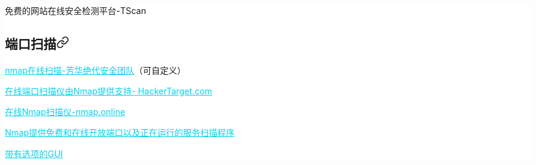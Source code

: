 免费的网站在线安全检测平台-TScan</span></span></a><span data-key="284a0f56e52a4e28b0898db3ea39ea04"><span data-offset-key="284a0f56e52a4e28b0898db3ea39ea04:0"><span data-slate-zero-width="z">​</span></span></span></span></p><h2 id="duan-kou-sao-miao" class="blockHeading-442b4f12--blockHeading2WithMargin-532d771d" data-key="291f2076a6ee464fada73182674a45c4"><div class="blockHeadingContent-756c9114"><span class="text-4505230f--HeadingH600-23f228db--textContentFamily-49a318e1"><span data-key="a62ce052de90432e98bac8538f5b30a0"><span data-offset-key="a62ce052de90432e98bac8538f5b30a0:0">端口扫描</span></span></span><a href="#duan-kou-sao-miao" contenteditable="false" class="blockHeadingAnchor-34f75d78--blockHeadingAnchorHidden-d69b5eda"><span class="blockHeadingAnchorIcon-1c2bf3cb"><svg preserveAspectRatio="xMidYMid meet" height="1em" width="1em" fill="none" xmlns="http://www.w3.org/2000/svg" viewBox="0 0 24 24" stroke-width="2" stroke-linecap="round" stroke-linejoin="round" stroke="currentColor" class="icon-7f6730be--text-3f89f380"><g><path d="M10 13a5 5 0 0 0 7.54.54l3-3a5 5 0 0 0-7.07-7.07l-1.72 1.71"></path><path d="M14 11a5 5 0 0 0-7.54-.54l-3 3a5 5 0 0 0 7.07 7.07l1.71-1.71"></path></g></svg></span></a></div></h2><p class="blockParagraph-544a408c" data-key="4ffa790561104f17b3d2b23f6cf31d5c"><span class="text-4505230f--TextH400-3033861f--textContentFamily-49a318e1"><span data-key="59034005887545cba40ce9ead2cc0d52"><span data-offset-key="59034005887545cba40ce9ead2cc0d52:0"><span data-slate-zero-width="z">​</span></span></span><a class="link-a079aa82--primary-53a25e66--link-faf6c434" href="http://www.scanip.cn/index/index.do" target="_blank" rel="noopener noreferrer" data-key="7030eb9816404e6ba719c044d2bf4942" style="color: rgb(3, 209, 235);"><span data-key="a5623665c2584ef2b83a24e33c675b0f"><span data-offset-key="a5623665c2584ef2b83a24e33c675b0f:0">nmap在线扫描-芳华绝代安全团队</span></span></a><span data-key="0f4f9cc03efa40fc90be94054e5cb659"><span data-offset-key="0f4f9cc03efa40fc90be94054e5cb659:0">（可自定义）</span></span></span></p><p class="blockParagraph-544a408c" data-key="a44288d313c74504bb135e5830730f9b"><span class="text-4505230f--TextH400-3033861f--textContentFamily-49a318e1"><span data-key="141ae4f3ccca41f880f64e5edcc741af"><span data-offset-key="141ae4f3ccca41f880f64e5edcc741af:0"><span data-slate-zero-width="z">​</span></span></span><a class="link-a079aa82--primary-53a25e66--link-faf6c434" href="https://hackertarget.com/nmap-online-port-scanner/" target="_blank" rel="noopener noreferrer" data-key="054e2ccb6c55412996fda350efed6c39" style="color: rgb(3, 209, 235);"><span data-key="22be9327abce4c068e4b89331be1be3b"><span data-offset-key="22be9327abce4c068e4b89331be1be3b:0">在线端口扫描仪由Nmap提供支持- HackerTarget.com</span></span></a><span data-key="fffa683fb3134401a43c632e9326c8f4"><span data-offset-key="fffa683fb3134401a43c632e9326c8f4:0"><span data-slate-zero-width="z">​</span></span></span></span></p><p class="blockParagraph-544a408c" data-key="986aa90d7a264e23b90000a290a8506d"><span class="text-4505230f--TextH400-3033861f--textContentFamily-49a318e1"><span data-key="fbd331b5a21347dfb030bd7e52c93b4d"><span data-offset-key="fbd331b5a21347dfb030bd7e52c93b4d:0"><span data-slate-zero-width="z">​</span></span></span><a class="link-a079aa82--primary-53a25e66--link-faf6c434" href="https://nmap.online/" target="_blank" rel="noopener noreferrer" data-key="1a551340dc7c4be59a0d8aae41f1e70b" style="color: rgb(3, 209, 235);"><span data-key="cb2679ba72584e179fd6f2225b5c6cc3"><span data-offset-key="cb2679ba72584e179fd6f2225b5c6cc3:0">在线Nmap扫描仪-nmap.online</span></span></a><span data-key="db4ad30123c04a8791792a5ffd6cb9db"><span data-offset-key="db4ad30123c04a8791792a5ffd6cb9db:0"><span data-slate-zero-width="z">​</span></span></span></span></p><p class="blockParagraph-544a408c" data-key="5643b3546be248878daac8d98a7acc35"><span class="text-4505230f--TextH400-3033861f--textContentFamily-49a318e1"><span data-key="10ccad44dbfb4430833703369c749c2a"><span data-offset-key="10ccad44dbfb4430833703369c749c2a:0"><span data-slate-zero-width="z">​</span></span></span><a class="link-a079aa82--primary-53a25e66--link-faf6c434" href="https://w-e-b.site/?act=nmap" target="_blank" rel="noopener noreferrer" data-key="41f686d9187549f49009ec819d829a34" style="color: rgb(3, 209, 235);"><span data-key="e1eb9675f0a04fb5a7852cb001e96517"><span data-offset-key="e1eb9675f0a04fb5a7852cb001e96517:0">Nmap提供免费和在线开放端口以及正在运行的服务扫描程序</span></span></a><span data-key="2eddbe2cf0e1472c8e41115d316527d0"><span data-offset-key="2eddbe2cf0e1472c8e41115d316527d0:0"><span data-slate-zero-width="z">​</span></span></span></span></p><p class="blockParagraph-544a408c" data-key="8aab21d6aad541a7ab2c38b2c1806c9c"><span class="text-4505230f--TextH400-3033861f--textContentFamily-49a318e1"><span data-key="1527fc85ed9f4fe9951a5bde8ef3e44d"><span data-offset-key="1527fc85ed9f4fe9951a5bde8ef3e44d:0"><span data-slate-zero-width="z">​</span></span></span><a class="link-a079aa82--primary-53a25e66--link-faf6c434" href="https://w-e-b.site/?act=nmap-online" target="_blank" rel="noopener noreferrer" data-key="d9155d9befab4732ba73f85a679988c0" style="color: rgb(3, 209, 235);"><span data-key="d6ec3c6f39474fe1ab60f8a016bd0946"><span data-offset-key="d6ec3c6f39474fe1ab60f8a016bd0946:0">带有选项的GUI